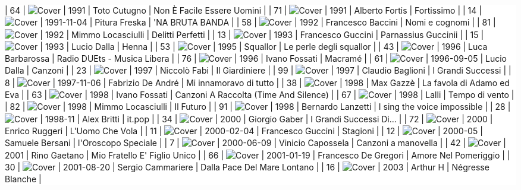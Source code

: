 | 64 | ![Cover](https://i.discogs.com/HgmZW8W1qwq7_tBUHNhJq_kw8NwAgATmfHmwZoJC5kE/rs:fit/g:sm/q:40/h:150/w:150/czM6Ly9kaXNjb2dz/LWRhdGFiYXNlLWlt/YWdlcy9SLTE5Nzk4/MjctMTQ2OTY5NzUy/Ni0yMDA2LmpwZWc.jpeg) | 1991 | Toto Cutugno | Non È Facile Essere Uomini |
| 71 | ![Cover](http://coverartarchive.org/release/db7f91df-f965-4745-8e75-27b8eda07768/1386691767-250.jpg) | 1991 | Alberto Fortis | Fortissimo |
| 14 | ![Cover](https://i.discogs.com/2fMZS5_r6zK4klAKhkbq9GvJhheF788U6QTs7nAU5H4/rs:fit/g:sm/q:40/h:150/w:150/czM6Ly9kaXNjb2dz/LWRhdGFiYXNlLWlt/YWdlcy9SLTIwODgw/ODMtMTI5NzM5MDk2/NS5qcGVn.jpeg) | 1991-11-04 | Pitura Freska | 'NA BRUTA BANDA |
| 58 | ![Cover](http://coverartarchive.org/release/3c4fda05-b575-45db-9f74-9c3ea3e1491a/17484072512-250.jpg) | 1992 | Francesco Baccini | Nomi e cognomi |
| 81 | ![Cover](https://i.discogs.com/u-ydK6eauppXjNIIVKKh4W7PHJ9RG8eX2ZxRHfdKVgI/rs:fit/g:sm/q:40/h:150/w:150/czM6Ly9kaXNjb2dz/LWRhdGFiYXNlLWlt/YWdlcy9SLTEzMTMy/ODA1LTE1NDg2MjEw/NjgtNjc5MS5qcGVn.jpeg) | 1992 | Mimmo Locasciulli | Delitti Perfetti |
| 13 | ![Cover](http://coverartarchive.org/release/271762cf-c63c-4f9c-ae3e-b47d486bfb0f/12557641728-250.jpg) | 1993 | Francesco Guccini | Parnassius Guccinii |
| 15 | ![Cover](http://coverartarchive.org/release/b98e3893-484c-4590-9652-1d4787871790/12636110590-250.jpg) | 1993 | Lucio Dalla | Henna |
| 53 | ![Cover](http://coverartarchive.org/release/e599b120-67c5-4d15-931e-15d44be1ea9b/20160529199-250.jpg) | 1995 | Squallor | Le perle degli squallor |
| 43 | ![Cover](https://i.discogs.com/jtb84y3cjuWHtYJPyDVE7XR8cx5LEkudimc5euZknr8/rs:fit/g:sm/q:40/h:150/w:150/czM6Ly9kaXNjb2dz/LWRhdGFiYXNlLWlt/YWdlcy9SLTMzNzA5/NTgtMTMyNzc1MjY1/My5qcGVn.jpeg) | 1996 | Luca Barbarossa | Radio DUEts - Musica Libera |
| 76 | ![Cover](http://coverartarchive.org/release/dfb2b17e-5b22-4653-85f8-a62fd2e38870/12415731878-250.jpg) | 1996 | Ivano Fossati | Macramé |
| 61 | ![Cover](http://coverartarchive.org/release/d3293b57-7ad9-423f-8caa-cd2bbc210aa5/22286288584-250.jpg) | 1996-09-05 | Lucio Dalla | Canzoni |
| 23 | ![Cover](http://coverartarchive.org/release/ac295fe7-c8ac-4402-8daa-8f1e40d8055f/5953270848-250.jpg) | 1997 | Niccolò Fabi | Il Giardiniere |
| 99 | ![Cover](https://i.discogs.com/s8Ng2gCAMc9QfQh620mDbhtno9JurJRyWaSXCYr6e3g/rs:fit/g:sm/q:40/h:150/w:150/czM6Ly9kaXNjb2dz/LWRhdGFiYXNlLWlt/YWdlcy9SLTEzNzc3/ODIwLTE1NjU4ODU2/OTctNTk0OC5qcGVn.jpeg) | 1997 | Claudio Baglioni | I Grandi Successi |
| 8 | ![Cover](https://i.discogs.com/r0mTJqbgvTYZuO1tLCLo0S7tyB9_q-PvLOHqiuuvk7k/rs:fit/g:sm/q:40/h:150/w:150/czM6Ly9kaXNjb2dz/LWRhdGFiYXNlLWlt/YWdlcy9SLTY3MTc5/NzAtMTU4OTgzNzU1/OC05NTk3LmpwZWc.jpeg) | 1997-11-06 | Fabrizio De André | Mi innamoravo di tutto |
| 38 | ![Cover](https://i.discogs.com/YzDRuLQMOg2e_0qyX9u7Saqu6TVLeWSgoe9VEJTn3H4/rs:fit/g:sm/q:40/h:150/w:150/czM6Ly9kaXNjb2dz/LWRhdGFiYXNlLWlt/YWdlcy9SLTI2ODk5/MTgtMTI5NjkyNTY2/OC5qcGVn.jpeg) | 1998 | Max Gazzè | La favola di Adamo ed Eva |
| 63 | ![Cover](https://i.discogs.com/VJ1bLyvDihJ72QJq1Zh5lTfFKfF0RxaBzq_jMxjVvIg/rs:fit/g:sm/q:40/h:150/w:150/czM6Ly9kaXNjb2dz/LWRhdGFiYXNlLWlt/YWdlcy9SLTEzNjMy/MTMxLTE1NTc5MTY0/MzctOTI0OS5qcGVn.jpeg) | 1998 | Ivano Fossati | Canzoni A Raccolta (Time And Silence) |
| 67 | ![Cover](https://i.discogs.com/I2dIyuwBfoLrV9BxIGkRphCs7LuIdNuXUnh7cMMXsQM/rs:fit/g:sm/q:40/h:150/w:150/czM6Ly9kaXNjb2dz/LWRhdGFiYXNlLWlt/YWdlcy9SLTMwNDY1/MDAtMTMxMzIyNDMw/NS5qcGVn.jpeg) | 1998 | Lalli | Tempo di vento |
| 82 | ![Cover](https://i.discogs.com/RkH_GblYfJSCH7IxSgjT9iGcOZdEqajZN68xyCWU6Kg/rs:fit/g:sm/q:40/h:150/w:150/czM6Ly9kaXNjb2dz/LWRhdGFiYXNlLWlt/YWdlcy9SLTg2NDYw/NjAtMTQ2NTgzMzE0/Mi02ODYzLmpwZWc.jpeg) | 1998 | Mimmo Locasciulli | Il Futuro |
| 91 | ![Cover](https://i.discogs.com/oFXwmxDKCSTg-_tO3SAEQskE07WU9Bszo0V8LfKdsZI/rs:fit/g:sm/q:40/h:150/w:150/czM6Ly9kaXNjb2dz/LWRhdGFiYXNlLWlt/YWdlcy9SLTQzMDY2/MzQtMTM2MTI4OTg2/MC0zNTYwLmpwZWc.jpeg) | 1998 | Bernardo Lanzetti | I sing the voice impossible |
| 28 | ![Cover](https://i.discogs.com/McoeEIFIX1-tyGRe8nw750manMdjkOsplGmOnu3q4fk/rs:fit/g:sm/q:40/h:150/w:150/czM6Ly9kaXNjb2dz/LWRhdGFiYXNlLWlt/YWdlcy9SLTI5NzUw/MTAtMTY3MjY0Nzc3/NS0zMTU5LmpwZWc.jpeg) | 1998-11 | Alex Britti | it.pop |
| 34 | ![Cover](https://i.discogs.com/E2IziOXVwbDsuamV8TXJXMMW4ABxt2Xyr1OR8UMZXTk/rs:fit/g:sm/q:40/h:150/w:150/czM6Ly9kaXNjb2dz/LWRhdGFiYXNlLWlt/YWdlcy9SLTEyOTE1/ODMyLTE1NDQ0NTM0/MDQtOTc5Mi5qcGVn.jpeg) | 2000 | Giorgio Gaber | I Grandi Successi Di... |
| 72 | ![Cover](http://coverartarchive.org/release/54f4b834-320f-4706-9e38-10cb9a282274/14826009370-250.jpg) | 2000 | Enrico Ruggeri | L'Uomo Che Vola |
| 11 | ![Cover](http://coverartarchive.org/release/391be080-c6bc-43e8-8010-e7deb78ca269/12778998421-250.jpg) | 2000-02-04 | Francesco Guccini | Stagioni |
| 12 | ![Cover](https://i.discogs.com/Ph_ViPpVgpAJ7GThmx22CNuASV6ScUCkF5Y53z2K72M/rs:fit/g:sm/q:40/h:150/w:150/czM6Ly9kaXNjb2dz/LWRhdGFiYXNlLWlt/YWdlcy9SLTMyMTU1/MjAtMTM5MDQ3NTQy/OS0zNDYwLmpwZWc.jpeg) | 2000-05 | Samuele Bersani | l'Oroscopo Speciale |
| 7 | ![Cover](http://coverartarchive.org/release/c087f4e0-48e1-4ee9-ad5a-e123e232b441/829742348-250.jpg) | 2000-06-09 | Vinicio Capossela | Canzoni a manovella |
| 42 | ![Cover](https://i.discogs.com/aHR1AT9iwIcQkHn1KcedkJd0f6YpfPP5D2JVcJV1ueE/rs:fit/g:sm/q:40/h:150/w:150/czM6Ly9kaXNjb2dz/LWRhdGFiYXNlLWlt/YWdlcy9SLTQxODY3/NDgtMTM1Nzk4NjA2/NC03Mzk3LmpwZWc.jpeg) | 2001 | Rino Gaetano | Mio Fratello E' Figlio Unico |
| 66 | ![Cover](http://coverartarchive.org/release/b9324472-2e5c-4c8b-a535-dec1638cee1d/12514934443-250.jpg) | 2001-01-19 | Francesco De Gregori | Amore Nel Pomeriggio |
| 30 | ![Cover](https://i.discogs.com/cZhhbfTxswGRltFOIP8gmcEclp3rD9-ri5ZWxTwIsMg/rs:fit/g:sm/q:40/h:150/w:150/czM6Ly9kaXNjb2dz/LWRhdGFiYXNlLWlt/YWdlcy9SLTE1MTE2/NzY3LTE1ODY4ODY0/NzYtMjYzMS5qcGVn.jpeg) | 2001-08-20 | Sergio Cammariere | Dalla Pace Del Mare Lontano |
| 16 | ![Cover](http://coverartarchive.org/release/d325f6d7-3009-4e43-bc39-bcf9d306d515/1243772065-250.jpg) | 2003 | Arthur H | Négresse Blanche |